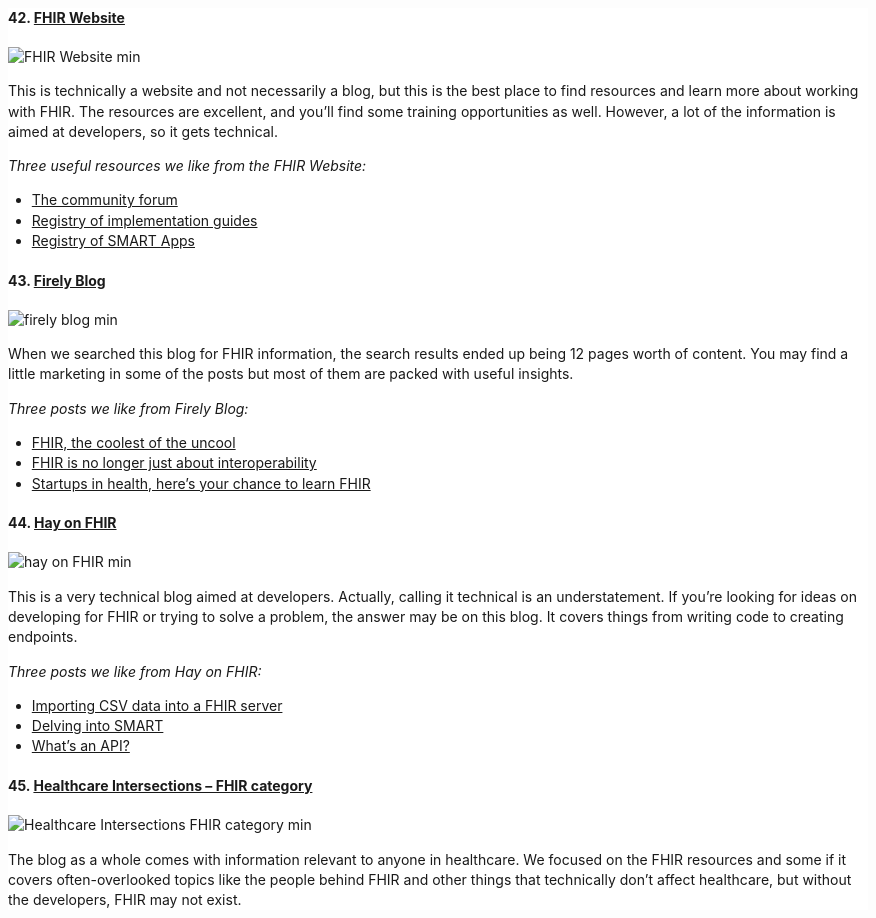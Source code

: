 #### 42. [FHIR Website](http://www.fhir.org/)

<img class="lozad float-right thumbnail drop" alt="FHIR Website min" src="https:/assets/articles/blog/loader-rect.png" data-src="/assets/articles/blog/FHIR-Website-min.png.webp?fit=thumb&w=360&h=280" width="180" />

This is technically a website and not necessarily a blog, but this is the best place to find resources and learn more about working with FHIR. The resources are excellent, and you’ll find some training opportunities as well. However, a lot of the information is aimed at developers, so it gets technical.

_Three useful resources we like from the FHIR Website:_

- [The community forum](http://community.fhir.org/)
- [Registry of implementation guides](http://www.fhir.org/guides/registry/)
- [Registry of SMART Apps](https://apps.smarthealthit.org/)

#### 43. [Firely Blog](https://blog.fire.ly/)

<img class="lozad float-right thumbnail drop" alt="firely blog min" src="https:/assets/articles/blog/loader-rect.png" data-src="/assets/articles/blog/firely-blog-min.png.webp?fit=thumb&w=360&h=280" width="180" />

When we searched this blog for FHIR information, the search results ended up being 12 pages worth of content. You may find a little marketing in some of the posts but most of them are packed with useful insights.

_Three posts we like from Firely Blog:_

- [FHIR, the coolest of the uncool](https://blog.fire.ly/2019/04/11/fhir-the-coolest-of-the-uncool/)
- [FHIR is no longer just about interoperability](https://blog.fire.ly/2018/10/08/fhir-is-no-longer-just-about-interoperability/)
- [Startups in health, here’s your chance to learn FHIR](https://blog.fire.ly/2018/09/10/startups-in-health-heres-your-chance-to-learn-fhir/)

#### 44. [Hay on FHIR](https://fhirblog.com/)

<img class="lozad float-right thumbnail drop" alt="hay on FHIR min" src="https:/assets/articles/blog/loader-rect.png" data-src="/assets/articles/blog/hay-on-FHIR-min.png.webp?fit=thumb&w=360&h=280" width="180" />

This is a very technical blog aimed at developers. Actually, calling it technical is an understatement. If you’re looking for ideas on developing for FHIR or trying to solve a problem, the answer may be on this blog. It covers things from writing code to creating endpoints.

_Three posts we like from Hay on FHIR:_

- [Importing CSV data into a FHIR server](https://fhirblog.com/2019/03/25/importing-csv-data-into-a-fhir-server/)
- [Delving into SMART](https://fhirblog.com/2018/12/10/delving-into-smart/)
- [What’s an API?](https://fhirblog.com/2018/05/30/whats-an-api/)

#### 45. [Healthcare Intersections – FHIR category](http://www.healthintersections.com.au/?cat=35)

<img class="lozad float-right thumbnail drop" alt="Healthcare Intersections FHIR category min" src="https:/assets/articles/blog/loader-rect.png" data-src="/assets/articles/blog/Healthcare-Intersections-FHIR-category-min.png.webp?fit=thumb&w=360&h=280" width="180" />

The blog as a whole comes with information relevant to anyone in healthcare. We focused on the FHIR resources and some if it covers often-overlooked topics like the people behind FHIR and other things that technically don’t affect healthcare, but without the developers, FHIR may not exist.
